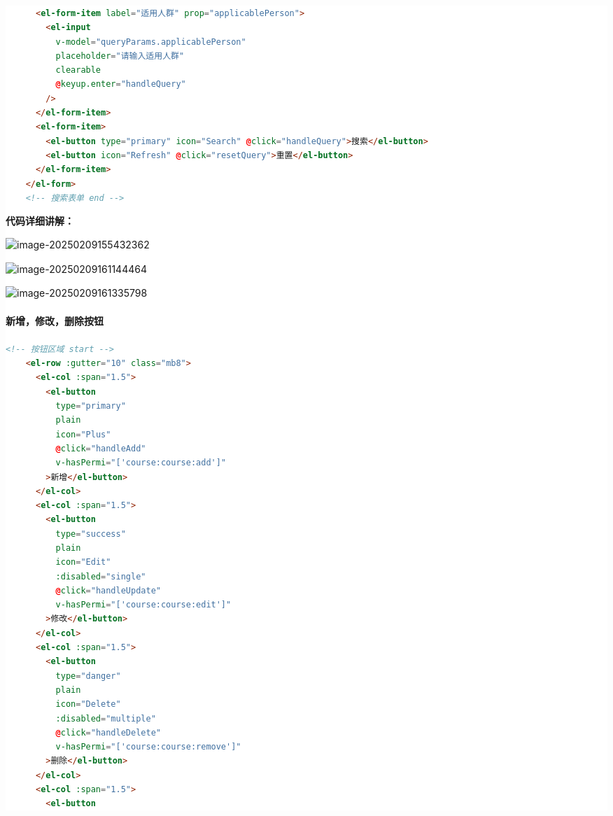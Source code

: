 ```html
      <el-form-item label="适用人群" prop="applicablePerson">
        <el-input
          v-model="queryParams.applicablePerson"
          placeholder="请输入适用人群"
          clearable
          @keyup.enter="handleQuery"
        />
      </el-form-item>
      <el-form-item>
        <el-button type="primary" icon="Search" @click="handleQuery">搜索</el-button>
        <el-button icon="Refresh" @click="resetQuery">重置</el-button>
      </el-form-item>
    </el-form>
    <!-- 搜索表单 end -->
```



**代码详细讲解：**

![image-20250209155432362](https://picgo-char.oss-cn-beijing.aliyuncs.com/202502091554054.png)



![image-20250209161144464](https://picgo-char.oss-cn-beijing.aliyuncs.com/202502091611479.png)

![image-20250209161335798](https://picgo-char.oss-cn-beijing.aliyuncs.com/202502091613683.png)



#### **新增，修改，删除按钮**

```html
<!-- 按钮区域 start -->
    <el-row :gutter="10" class="mb8">
      <el-col :span="1.5">
        <el-button
          type="primary"
          plain
          icon="Plus"
          @click="handleAdd"
          v-hasPermi="['course:course:add']"
        >新增</el-button>
      </el-col>
      <el-col :span="1.5">
        <el-button
          type="success"
          plain
          icon="Edit"
          :disabled="single"
          @click="handleUpdate"
          v-hasPermi="['course:course:edit']"
        >修改</el-button>
      </el-col>
      <el-col :span="1.5">
        <el-button
          type="danger"
          plain
          icon="Delete"
          :disabled="multiple"
          @click="handleDelete"
          v-hasPermi="['course:course:remove']"
        >删除</el-button>
      </el-col>
      <el-col :span="1.5">
        <el-button
```